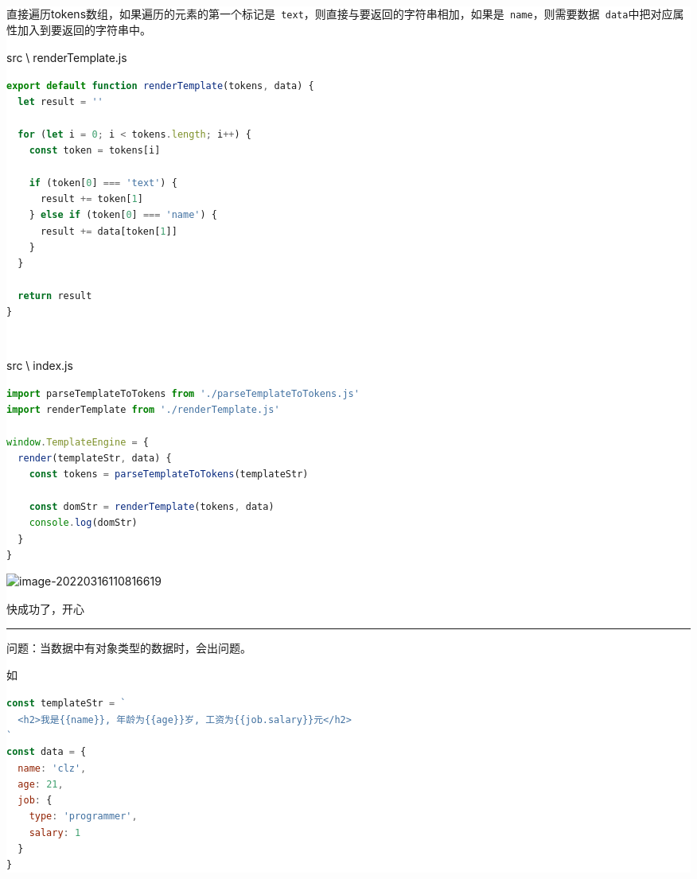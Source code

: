 直接遍历tokens数组，如果遍历的元素的第一个标记是` text`，则直接与要返回的字符串相加，如果是` name`，则需要数据` data`中把对应属性加入到要返回的字符串中。

src \ renderTemplate.js

```js
export default function renderTemplate(tokens, data) {
  let result = ''

  for (let i = 0; i < tokens.length; i++) {
    const token = tokens[i]

    if (token[0] === 'text') {
      result += token[1]
    } else if (token[0] === 'name') {
      result += data[token[1]]
    }
  }

  return result
}
```

<br>

src \ index.js

```js
import parseTemplateToTokens from './parseTemplateToTokens.js'
import renderTemplate from './renderTemplate.js'

window.TemplateEngine = {
  render(templateStr, data) {
    const tokens = parseTemplateToTokens(templateStr)

    const domStr = renderTemplate(tokens, data)
    console.log(domStr)
  }
}
```

![image-20220316110816619](https://s2.loli.net/2022/03/16/OtDYH2TmaMoqnJb.png)

快成功了，开心

****

问题：当数据中有对象类型的数据时，会出问题。

如

```js
const templateStr = `
  <h2>我是{{name}}, 年龄为{{age}}岁, 工资为{{job.salary}}元</h2>
`
const data = {
  name: 'clz',
  age: 21,
  job: {
    type: 'programmer',
    salary: 1
  }
}
```
